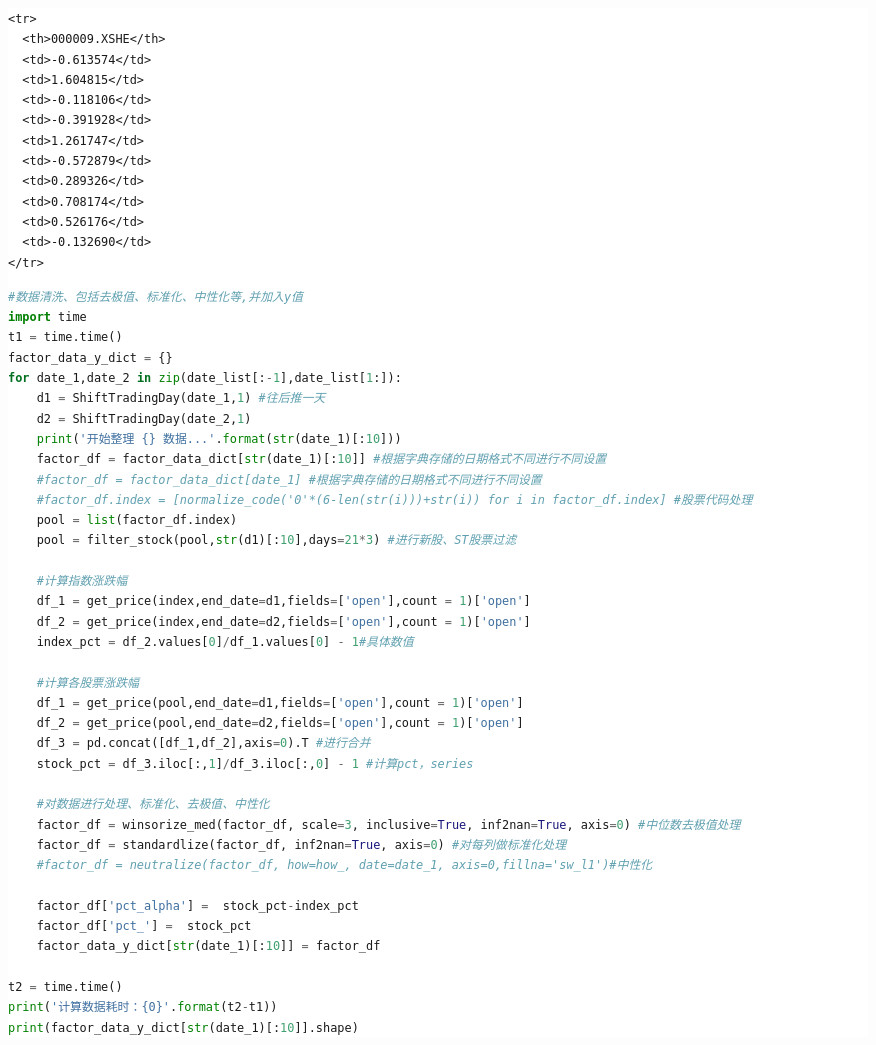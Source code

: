    <tr>
      <th>000009.XSHE</th>
      <td>-0.613574</td>
      <td>1.604815</td>
      <td>-0.118106</td>
      <td>-0.391928</td>
      <td>1.261747</td>
      <td>-0.572879</td>
      <td>0.289326</td>
      <td>0.708174</td>
      <td>0.526176</td>
      <td>-0.132690</td>
    </tr>
  </tbody>
</table>
</div>




```python
#数据清洗、包括去极值、标准化、中性化等,并加入y值
import time  
t1 = time.time()
factor_data_y_dict = {}
for date_1,date_2 in zip(date_list[:-1],date_list[1:]):
    d1 = ShiftTradingDay(date_1,1) #往后推一天
    d2 = ShiftTradingDay(date_2,1)
    print('开始整理 {} 数据...'.format(str(date_1)[:10]))
    factor_df = factor_data_dict[str(date_1)[:10]] #根据字典存储的日期格式不同进行不同设置
    #factor_df = factor_data_dict[date_1] #根据字典存储的日期格式不同进行不同设置
    #factor_df.index = [normalize_code('0'*(6-len(str(i)))+str(i)) for i in factor_df.index] #股票代码处理
    pool = list(factor_df.index)
    pool = filter_stock(pool,str(d1)[:10],days=21*3) #进行新股、ST股票过滤
    
    #计算指数涨跌幅
    df_1 = get_price(index,end_date=d1,fields=['open'],count = 1)['open']
    df_2 = get_price(index,end_date=d2,fields=['open'],count = 1)['open']
    index_pct = df_2.values[0]/df_1.values[0] - 1#具体数值
    
    #计算各股票涨跌幅
    df_1 = get_price(pool,end_date=d1,fields=['open'],count = 1)['open']
    df_2 = get_price(pool,end_date=d2,fields=['open'],count = 1)['open']
    df_3 = pd.concat([df_1,df_2],axis=0).T #进行合并
    stock_pct = df_3.iloc[:,1]/df_3.iloc[:,0] - 1 #计算pct，series
    
    #对数据进行处理、标准化、去极值、中性化
    factor_df = winsorize_med(factor_df, scale=3, inclusive=True, inf2nan=True, axis=0) #中位数去极值处理
    factor_df = standardlize(factor_df, inf2nan=True, axis=0) #对每列做标准化处理
    #factor_df = neutralize(factor_df, how=how_, date=date_1, axis=0,fillna='sw_l1')#中性化

    factor_df['pct_alpha'] =  stock_pct-index_pct
    factor_df['pct_'] =  stock_pct
    factor_data_y_dict[str(date_1)[:10]] = factor_df
    
t2 = time.time()
print('计算数据耗时：{0}'.format(t2-t1))
print(factor_data_y_dict[str(date_1)[:10]].shape)
```
